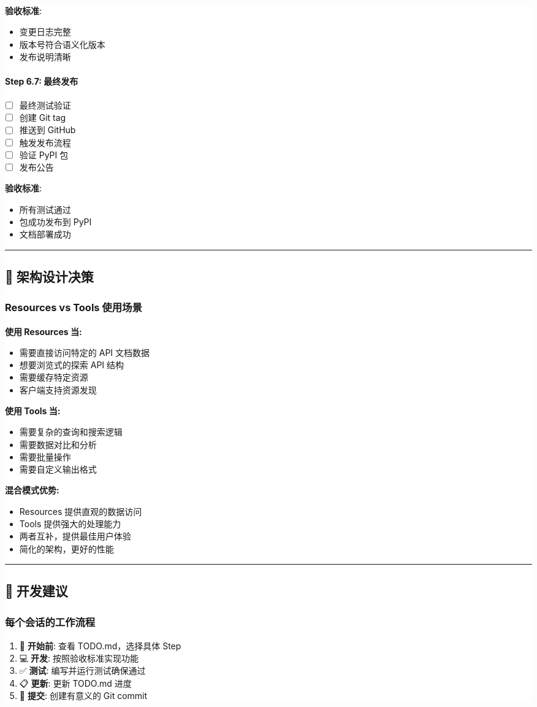**验收标准**:
- 变更日志完整
- 版本号符合语义化版本
- 发布说明清晰

#### Step 6.7: 最终发布
- [ ] 最终测试验证
- [ ] 创建 Git tag
- [ ] 推送到 GitHub
- [ ] 触发发布流程
- [ ] 验证 PyPI 包
- [ ] 发布公告

**验收标准**:
- 所有测试通过
- 包成功发布到 PyPI
- 文档部署成功

---

## 🎯 架构设计决策

### Resources vs Tools 使用场景

**使用 Resources 当:**
- 需要直接访问特定的 API 文档数据
- 想要浏览式的探索 API 结构
- 需要缓存特定资源
- 客户端支持资源发现

**使用 Tools 当:**
- 需要复杂的查询和搜索逻辑
- 需要数据对比和分析
- 需要批量操作
- 需要自定义输出格式

**混合模式优势:**
- Resources 提供直观的数据访问
- Tools 提供强大的处理能力
- 两者互补，提供最佳用户体验
- 简化的架构，更好的性能

---

## 📝 开发建议

### 每个会话的工作流程

1. 📖 **开始前**: 查看 TODO.md，选择具体 Step
2. 💻 **开发**: 按照验收标准实现功能
3. ✅ **测试**: 编写并运行测试确保通过
4. 📋 **更新**: 更新 TODO.md 进度
5. 💾 **提交**: 创建有意义的 Git commit
